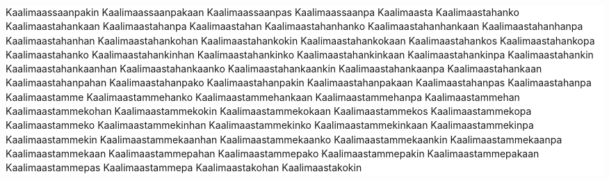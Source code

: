 Kaalimaassaanpakin
Kaalimaassaanpakaan
Kaalimaassaanpas
Kaalimaassaanpa
Kaalimaasta
Kaalimaastahanko
Kaalimaastahankaan
Kaalimaastahanpa
Kaalimaastahan
Kaalimaastahanhanko
Kaalimaastahanhankaan
Kaalimaastahanhanpa
Kaalimaastahanhan
Kaalimaastahankohan
Kaalimaastahankokin
Kaalimaastahankokaan
Kaalimaastahankos
Kaalimaastahankopa
Kaalimaastahanko
Kaalimaastahankinhan
Kaalimaastahankinko
Kaalimaastahankinkaan
Kaalimaastahankinpa
Kaalimaastahankin
Kaalimaastahankaanhan
Kaalimaastahankaanko
Kaalimaastahankaankin
Kaalimaastahankaanpa
Kaalimaastahankaan
Kaalimaastahanpahan
Kaalimaastahanpako
Kaalimaastahanpakin
Kaalimaastahanpakaan
Kaalimaastahanpas
Kaalimaastahanpa
Kaalimaastamme
Kaalimaastammehanko
Kaalimaastammehankaan
Kaalimaastammehanpa
Kaalimaastammehan
Kaalimaastammekohan
Kaalimaastammekokin
Kaalimaastammekokaan
Kaalimaastammekos
Kaalimaastammekopa
Kaalimaastammeko
Kaalimaastammekinhan
Kaalimaastammekinko
Kaalimaastammekinkaan
Kaalimaastammekinpa
Kaalimaastammekin
Kaalimaastammekaanhan
Kaalimaastammekaanko
Kaalimaastammekaankin
Kaalimaastammekaanpa
Kaalimaastammekaan
Kaalimaastammepahan
Kaalimaastammepako
Kaalimaastammepakin
Kaalimaastammepakaan
Kaalimaastammepas
Kaalimaastammepa
Kaalimaastakohan
Kaalimaastakokin
